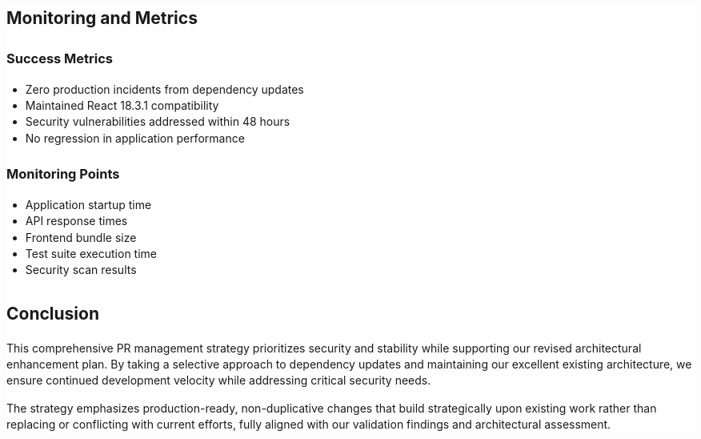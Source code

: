 ## Monitoring and Metrics

### Success Metrics
- Zero production incidents from dependency updates
- Maintained React 18.3.1 compatibility
- Security vulnerabilities addressed within 48 hours
- No regression in application performance

### Monitoring Points
- Application startup time
- API response times
- Frontend bundle size
- Test suite execution time
- Security scan results

## Conclusion

This comprehensive PR management strategy prioritizes security and stability while supporting our revised architectural enhancement plan. By taking a selective approach to dependency updates and maintaining our excellent existing architecture, we ensure continued development velocity while addressing critical security needs.

The strategy emphasizes production-ready, non-duplicative changes that build strategically upon existing work rather than replacing or conflicting with current efforts, fully aligned with our validation findings and architectural assessment.
